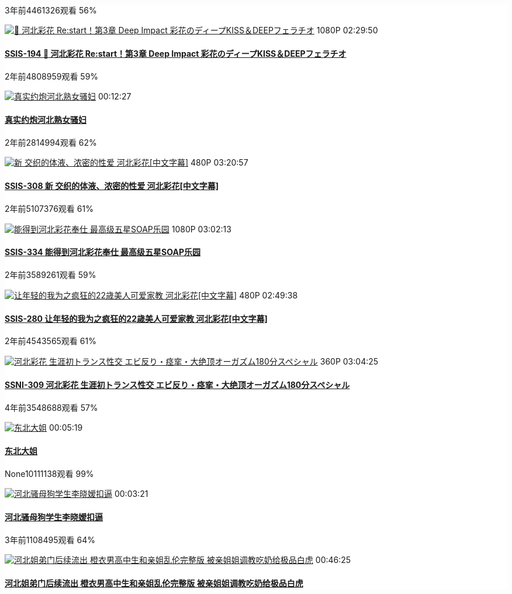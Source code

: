 3年前4461326观看  56%

[![💖  河北彩花 Re:start！第3章 Deep Impact 彩花のディープKISS＆DEEPフェラチオ](/static/images/placeholder.png?v=1)](/watch/118042) 1080P  02:29:50

#### [SSIS-194 💖 河北彩花 Re:start！第3章 Deep Impact 彩花のディープKISS＆DEEPフェラチオ](/watch/118042)

2年前4808959观看  59%

[![真实约炮河北熟女骚妇](/static/images/placeholder.png?v=1)](/watch/120731)  00:12:27

#### [真实约炮河北熟女骚妇](/watch/120731)

2年前2814994观看  62%

[![ 新 交织的体液、浓密的性爱 河北彩花[中文字幕]](/static/images/placeholder.png?v=1)](/watch/112436) 480P  03:20:57

#### [SSIS-308 新 交织的体液、浓密的性爱 河北彩花[中文字幕]](/watch/112436)

2年前5107376观看  61%

[![ 能得到河北彩花奉仕 最高级五星SOAP乐园](/static/images/placeholder.png?v=1)](/watch/109688) 1080P  03:02:13

#### [SSIS-334 能得到河北彩花奉仕 最高级五星SOAP乐园](/watch/109688)

2年前3589261观看  59%

[![ 让年轻的我为之疯狂的22歳美人可爱家教 河北彩花[中文字幕]](/static/images/placeholder.png?v=1)](/watch/108681) 480P  02:49:38

#### [SSIS-280 让年轻的我为之疯狂的22歳美人可爱家教 河北彩花[中文字幕]](/watch/108681)

2年前4543565观看  61%

[![ 河北彩花 生涯初トランス性交 エビ反り・痉挛・大绝顶オーガズム180分スペシャル](/static/images/placeholder.png?v=1)](/watch/43227) 360P  03:04:25

#### [SSNI-309 河北彩花 生涯初トランス性交 エビ反り・痉挛・大绝顶オーガズム180分スペシャル](/watch/43227)

4年前3548688观看  57%

[![东北大姐](/static/images/placeholder.png?v=1)](/watch/14066)  00:05:19

#### [东北大姐](/watch/14066)

None10111138观看  99%

[![河北骚母狗学生李晓嫒扣逼](/static/images/placeholder.png?v=1)](/watch/93769)  00:03:21

#### [河北骚母狗学生李晓嫒扣逼](/watch/93769)

3年前1108495观看  64%

[![河北姐弟门后续流出 橙衣男高中生和亲姐乱伦完整版 被亲姐姐调教吃奶给极品白虎](/static/images/placeholder.png?v=1)](/watch/180259)  00:46:25

#### [河北姐弟门后续流出 橙衣男高中生和亲姐乱伦完整版 被亲姐姐调教吃奶给极品白虎](/watch/180259)
